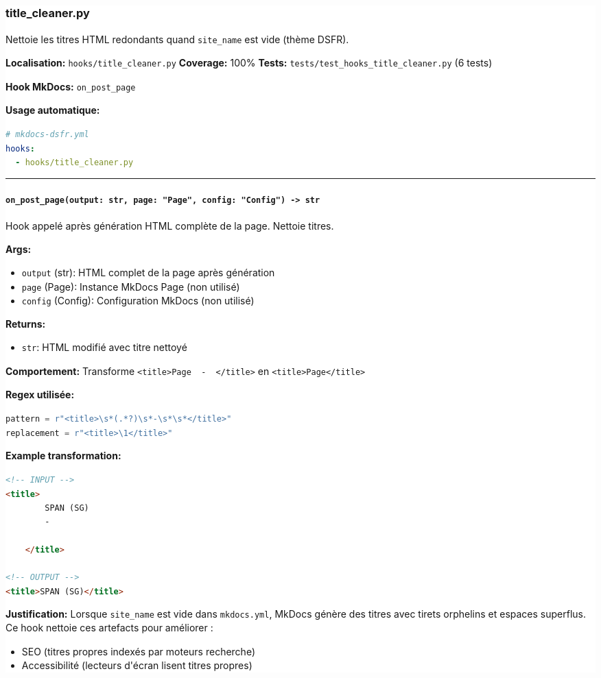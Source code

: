 
### title_cleaner.py

Nettoie les titres HTML redondants quand `site_name` est vide (thème DSFR).

**Localisation:** `hooks/title_cleaner.py`
**Coverage:** 100%
**Tests:** `tests/test_hooks_title_cleaner.py` (6 tests)

**Hook MkDocs:** `on_post_page`

**Usage automatique:**
```yaml
# mkdocs-dsfr.yml
hooks:
  - hooks/title_cleaner.py
```

---

#### `on_post_page(output: str, page: "Page", config: "Config") -> str`

Hook appelé après génération HTML complète de la page. Nettoie titres.

**Args:**
- `output` (str): HTML complet de la page après génération
- `page` (Page): Instance MkDocs Page (non utilisé)
- `config` (Config): Configuration MkDocs (non utilisé)

**Returns:**
- `str`: HTML modifié avec titre nettoyé

**Comportement:**
Transforme `<title>Page  -  </title>` en `<title>Page</title>`

**Regex utilisée:**
```python
pattern = r"<title>\s*(.*?)\s*-\s*\s*</title>"
replacement = r"<title>\1</title>"
```

**Example transformation:**
```html
<!-- INPUT -->
<title>
        SPAN (SG)
        -

    </title>

<!-- OUTPUT -->
<title>SPAN (SG)</title>
```

**Justification:**
Lorsque `site_name` est vide dans `mkdocs.yml`, MkDocs génère des titres avec tirets orphelins et espaces superflus. Ce hook nettoie ces artefacts pour améliorer :
- SEO (titres propres indexés par moteurs recherche)
- Accessibilité (lecteurs d'écran lisent titres propres)
